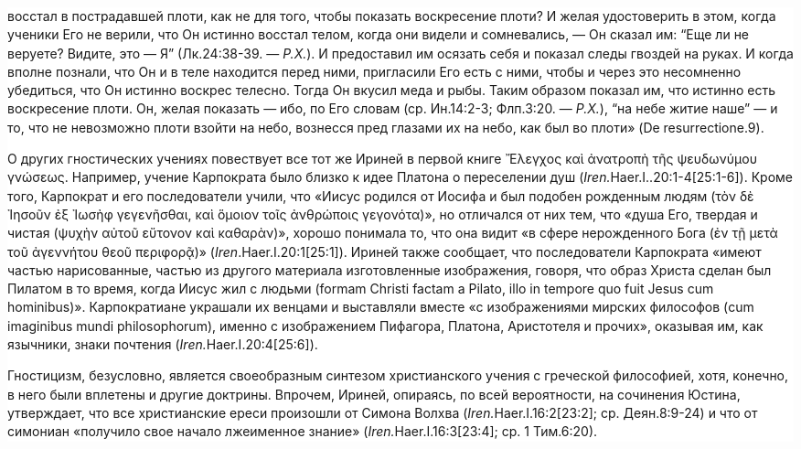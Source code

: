 восстал в пострадавшей плоти, как не для того, чтобы показать воскресение
плоти? И желая удостоверить в этом, когда ученики Его не верили, что Он истинно
восстал телом, когда они видели и сомневались, — Он сказал им: “Еще ли не
веруете? Видите, это — Я” (Лк.24:38-39. — <i>Р.Х.</i>). И предоставил им
осязать себя и показал следы гвоздей на руках. И когда вполне познали, что Он и
в теле находится перед ними, пригласили Его есть с ними, чтобы и через это
несомненно убедиться, что Он истинно воскрес телесно. Тогда Он вкусил меда и
рыбы. Таким образом показал им, что истинно есть воскресение плоти. Он, желая
показать — ибо, по Его словам (ср. Ин.14:2-3; Флп.3:20. — <i>Р.Х.</i>), “на
небе житие наше” — и то, что не невозможно плоти взойти на небо, вознесся пред
глазами их на небо, как был во плоти» (De resurrectione.9).</p>

<p style='margin-bottom:6.0pt'>О других гностических учениях повествует все тот
же Ириней в первой книге <span
class=g>&#7964;&#955;&#949;&#947;&#967;&#959;&#962; &#954;&#945;&#8054;
&#7936;&#957;&#945;&#964;&#961;&#959;&#960;&#8052; &#964;&#8134;&#962;
&#968;&#949;&#965;&#948;&#969;&#957;&#973;&#956;&#959;&#965;
&#947;&#957;&#974;&#963;&#949;&#969;&#962;</span>. Например, учение Карпократа
было близко к идее Платона о переселении душ
(<i>Iren.</i>Haer.I..20:1-4[25:1-6]). Кроме того, Карпократ и его последователи
учили, что «Иисус родился от Иосифа и был подобен рожденным людям (<span
class=g>&#964;&#8056;&#957; &#948;&#8050;
&#7992;&#951;&#963;&#959;&#8166;&#957; &#7952;&#958;
&#7992;&#969;&#963;&#8052;&#966;
&#947;&#949;&#947;&#949;&#957;&#8134;&#963;&#952;&#945;&#953;,
&#954;&#945;&#8054; &#8005;&#956;&#959;&#953;&#959;&#957;
&#964;&#959;&#8150;&#962;
&#7936;&#957;&#952;&#961;&#974;&#960;&#959;&#953;&#962;
&#947;&#949;&#947;&#959;&#957;&#972;&#964;&#945;</span>)», но отличался от них
тем, что «душа Его, твердая и чистая (<span
class=g>&#968;&#965;&#967;&#8052;&#957;
&#945;&#8016;&#964;&#959;&#8166; &#949;&#8020;&#964;&#959;&#957;&#959;&#957;
&#954;&#945;&#8054; &#954;&#945;&#952;&#945;&#961;&#8048;&#957;</span>)»,
хорошо понимала то, что она видит «в сфере нерожденного Бога (<span
class=g>&#7952;&#957; &#964;&#8135; &#956;&#949;&#964;&#8048;
&#964;&#959;&#8166; &#7936;&#947;&#949;&#957;&#957;&#942;&#964;&#959;&#965;
&#952;&#949;&#959;&#8166; &#960;&#949;&#961;&#953;&#966;&#959;&#961;&#8119;</span>)»
(<i>Iren</i>.Haer.I.20:1[25:1]). Ириней также сообщает, что последователи
Карпократа «имеют частью нарисованные, частью из другого материала
изготовленные изображения, говоря, что образ Христа сделан был Пилатом в то
время, когда Иисус жил с людьми (formam Christi factam a Pilato, illo in
tempore quo fuit Jesus cum hominibus)». Карпократиане украшали их венцами и
выставляли вместе «с изображениями мирских философов (cum imaginibus mundi
philosophorum), именно с изображением Пифагора, Платона, Аристотеля и прочих»,
оказывая им, как язычники, знаки почтения (<i>Iren.</i>Haer.I.20:4[25:6]).</p>

<p>Гностицизм, безусловно, является своеобразным синтезом христианского учения
с греческой философией, хотя, конечно, в него были вплетены и другие доктрины.
Впрочем, Ириней, опираясь, по всей вероятности, на сочинения Юстина,
утверждает, что все христианские ереси произошли от Симона Волхва
(<i>Iren.</i>Haer.I.16:2[23:2]; ср.&nbsp;Деян.8:9-24) и что от симониан
«получило свое начало лжеименное знание» (<i>Iren.</i>Haer.I.16:3[23:4];
ср.&nbsp;1&nbsp;Тим.6:20).</p>

